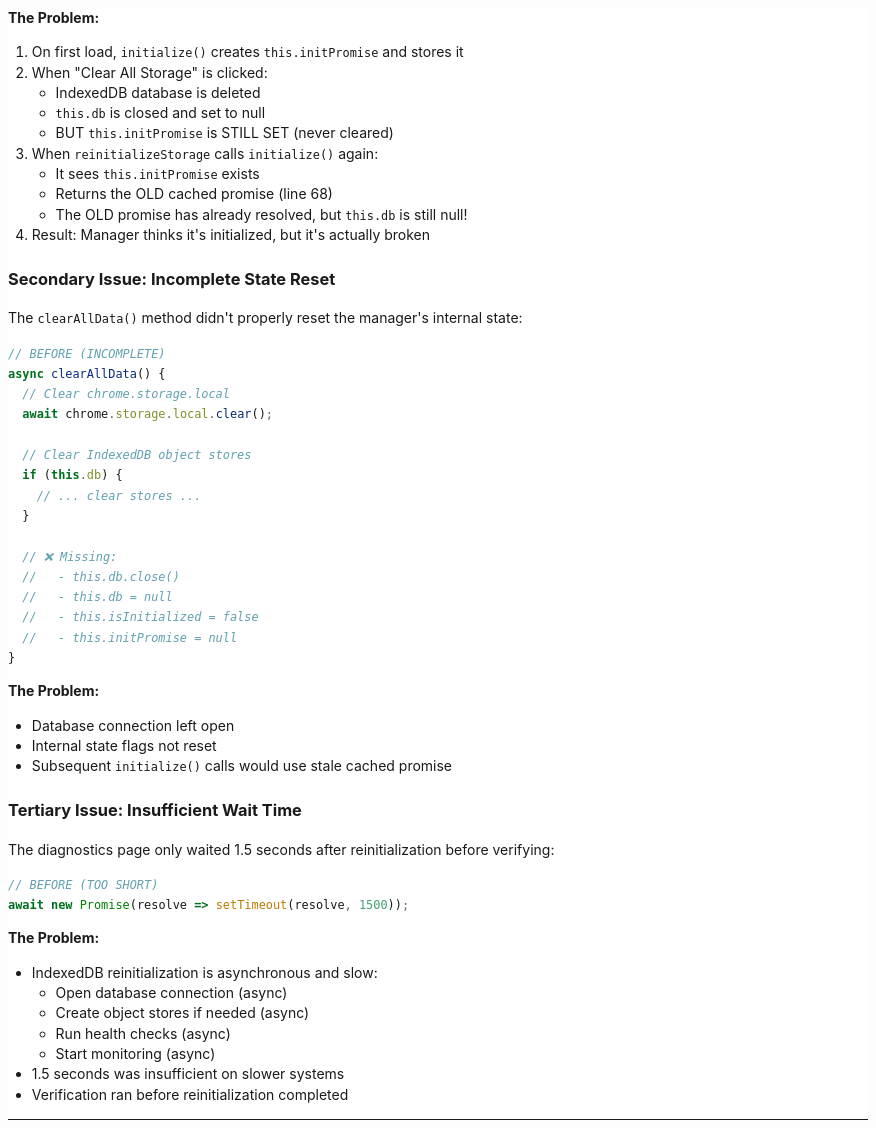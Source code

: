 **The Problem:**
1. On first load, `initialize()` creates `this.initPromise` and stores it
2. When "Clear All Storage" is clicked:
   - IndexedDB database is deleted
   - `this.db` is closed and set to null
   - BUT `this.initPromise` is STILL SET (never cleared)
3. When `reinitializeStorage` calls `initialize()` again:
   - It sees `this.initPromise` exists
   - Returns the OLD cached promise (line 68)
   - The OLD promise has already resolved, but `this.db` is still null!
4. Result: Manager thinks it's initialized, but it's actually broken

### Secondary Issue: Incomplete State Reset

The `clearAllData()` method didn't properly reset the manager's internal state:

```javascript
// BEFORE (INCOMPLETE)
async clearAllData() {
  // Clear chrome.storage.local
  await chrome.storage.local.clear();

  // Clear IndexedDB object stores
  if (this.db) {
    // ... clear stores ...
  }

  // ❌ Missing:
  //   - this.db.close()
  //   - this.db = null
  //   - this.isInitialized = false
  //   - this.initPromise = null
}
```

**The Problem:**
- Database connection left open
- Internal state flags not reset
- Subsequent `initialize()` calls would use stale cached promise

### Tertiary Issue: Insufficient Wait Time

The diagnostics page only waited 1.5 seconds after reinitialization before verifying:

```javascript
// BEFORE (TOO SHORT)
await new Promise(resolve => setTimeout(resolve, 1500));
```

**The Problem:**
- IndexedDB reinitialization is asynchronous and slow:
  - Open database connection (async)
  - Create object stores if needed (async)
  - Run health checks (async)
  - Start monitoring (async)
- 1.5 seconds was insufficient on slower systems
- Verification ran before reinitialization completed

---